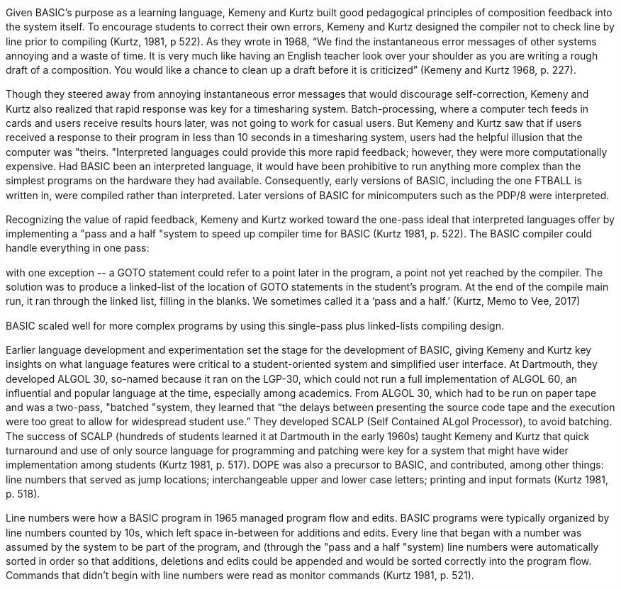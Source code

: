 Given BASIC’s purpose as a learning language, Kemeny and Kurtz built good pedagogical principles of composition feedback into the system itself. To encourage students to correct their own errors, Kemeny and Kurtz designed the compiler not to check line by line prior to compiling (Kurtz, 1981, p 522). As they wrote in 1968, “We find the instantaneous error messages of other systems annoying and a waste of time. It is very much like having an English teacher look over your shoulder as you are writing a rough draft of a composition. You would like a chance to clean up a draft before it is criticized” (Kemeny and Kurtz 1968, p. 227). 

Though they steered away from annoying instantaneous error messages that would discourage self-correction, Kemeny and Kurtz also realized that rapid response was key for a timesharing system. Batch-processing, where a computer tech feeds in cards and users receive results hours later, was not going to work for casual users. But Kemeny and Kurtz saw that if users received a response to their program in less than 10 seconds in a timesharing system, users had the helpful illusion that the computer was "theirs. "Interpreted languages could provide this more rapid feedback; however, they were more computationally expensive. Had BASIC been an interpreted language, it would have been prohibitive to run anything more complex than the simplest programs on the hardware they had available. Consequently, early versions of BASIC, including the one FTBALL is written in, were compiled rather than interpreted. Later versions of BASIC for minicomputers such as the PDP/8 were interpreted. 

Recognizing the value of rapid feedback, Kemeny and Kurtz worked toward the one-pass ideal that interpreted languages offer by implementing a "pass and a half "system to speed up compiler time for BASIC (Kurtz 1981, p. 522). The BASIC compiler could handle everything in one pass: 

with one exception -- a GOTO statement could refer to a point later in the program, a point not yet reached by the compiler. The solution was to produce a linked-list of the location of GOTO statements in the student’s program. At the end of the compile main run, it ran through the linked list, filling in the blanks. We sometimes called it a ‘pass and a half.’ (Kurtz, Memo to Vee, 2017) 

BASIC scaled well for more complex programs by using this single-pass plus linked-lists compiling design. 

Earlier language development and experimentation set the stage for the development of BASIC, giving Kemeny and Kurtz key insights on what language features were critical to a student-oriented system and simplified user interface. At Dartmouth, they developed ALGOL 30, so-named because it ran on the LGP-30, which could not run a full implementation of ALGOL 60, an influential and popular language at the time, especially among academics. From ALGOL 30, which had to be run on paper tape and was a two-pass, "batched "system, they learned that “the delays between presenting the source code tape and the execution were too great to allow for widespread student use.” They developed SCALP (Self Contained ALgol Processor), to avoid batching. The success of SCALP (hundreds of students learned it at Dartmouth in the early 1960s) taught Kemeny and Kurtz that quick turnaround and use of only source language for programming and patching were key for a system that might have wider implementation among students (Kurtz 1981, p. 517). DOPE was also a precursor to BASIC, and contributed, among other things: line numbers that served as jump locations; interchangeable upper and lower case letters; printing and input formats (Kurtz 1981, p. 518). 

Line numbers were how a BASIC program in 1965 managed program flow and edits. BASIC programs were typically organized by line numbers counted by 10s, which left space in-between for additions and edits. Every line that began with a number was assumed by the system to be part of the program, and (through the "pass and a half "system) line numbers were automatically sorted in order so that additions, deletions and edits could be appended and would be sorted correctly into the program flow. Commands that didn’t begin with line numbers were read as monitor commands (Kurtz 1981, p. 521). 
